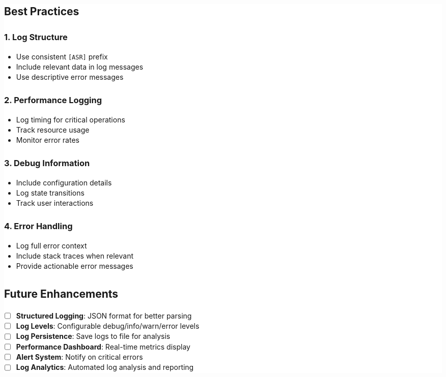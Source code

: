 ## Best Practices

### **1. Log Structure**
- Use consistent `[ASR]` prefix
- Include relevant data in log messages
- Use descriptive error messages

### **2. Performance Logging**
- Log timing for critical operations
- Track resource usage
- Monitor error rates

### **3. Debug Information**
- Include configuration details
- Log state transitions
- Track user interactions

### **4. Error Handling**
- Log full error context
- Include stack traces when relevant
- Provide actionable error messages

## Future Enhancements

- [ ] **Structured Logging**: JSON format for better parsing
- [ ] **Log Levels**: Configurable debug/info/warn/error levels
- [ ] **Log Persistence**: Save logs to file for analysis
- [ ] **Performance Dashboard**: Real-time metrics display
- [ ] **Alert System**: Notify on critical errors
- [ ] **Log Analytics**: Automated log analysis and reporting 